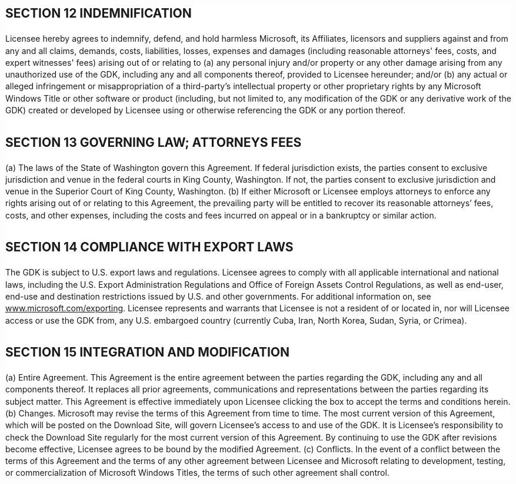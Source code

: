 
## **SECTION 12 INDEMNIFICATION**

Licensee hereby agrees to indemnify, defend, and hold harmless Microsoft, its Affiliates, licensors and suppliers against and from any and all claims, demands, costs, liabilities, losses, expenses and damages (including reasonable attorneys' fees, costs, and expert witnesses' fees) arising out of or relating to (a) any personal injury and/or property or any other damage arising from any unauthorized use of the GDK, including any and all components thereof, provided to Licensee hereunder; and/or (b) any actual or alleged infringement or misappropriation of a third-party’s intellectual property or other proprietary rights by any Microsoft Windows Title or other software or product (including, but not limited to, any modification of the GDK or any derivative work of the GDK) created or developed by Licensee using or otherwise referencing the GDK or any portion thereof.  


## **SECTION 13 GOVERNING LAW; ATTORNEYS FEES**

(a)	The laws of the State of Washington govern this Agreement. If federal jurisdiction exists, the parties consent to exclusive jurisdiction and venue in the federal courts in King County, Washington. If not, the parties consent to exclusive jurisdiction and venue in the Superior Court of King County, Washington. 
(b)	If either Microsoft or Licensee employs attorneys to enforce any rights arising out of or relating to this Agreement, the prevailing party will be entitled to recover its reasonable attorneys’ fees, costs, and other expenses, including the costs and fees incurred on appeal or in a bankruptcy or similar action. 


## **SECTION 14 COMPLIANCE WITH EXPORT LAWS**

The GDK is subject to U.S. export laws and regulations. Licensee agrees to comply with all applicable international and national laws, including the U.S. Export Administration Regulations and Office of Foreign Assets Control Regulations, as well as end-user, end-use and destination restrictions issued by U.S. and other governments.  For additional information on, see www.microsoft.com/exporting. Licensee represents and warrants that Licensee is not a resident of or located in, nor will Licensee access or use the GDK from, any U.S. embargoed country (currently Cuba, Iran, North Korea, Sudan, Syria, or Crimea). 


## **SECTION 15 INTEGRATION AND MODIFICATION**

(a)	Entire Agreement.  This Agreement is the entire agreement between the parties regarding the GDK, including any and all components thereof. It replaces all prior agreements, communications and representations between the parties regarding its subject matter.  This Agreement is effective immediately upon Licensee clicking the box to accept the terms and conditions herein. 
(b)	Changes.  Microsoft may revise the terms of this Agreement from time to time. The most current version of this Agreement, which will be posted on the Download Site, will govern Licensee’s access to and use of the GDK. It is Licensee’s responsibility to check the Download Site regularly for the most current version of this Agreement. By continuing to use the GDK after revisions become effective, Licensee agrees to be bound by the modified Agreement. 
(c)	Conflicts. In the event of a conflict between the terms of this Agreement and the terms of any other agreement between Licensee and Microsoft relating to development, testing, or commercialization of Microsoft Windows Titles, the terms of such other agreement shall control.
